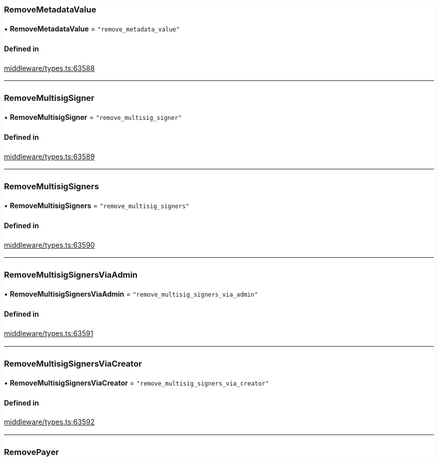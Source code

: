 ### RemoveMetadataValue

• **RemoveMetadataValue** = ``"remove_metadata_value"``

#### Defined in

[middleware/types.ts:63588](https://github.com/PolymeshAssociation/polymesh-sdk/blob/8a9158669/src/middleware/types.ts#L63588)

___

### RemoveMultisigSigner

• **RemoveMultisigSigner** = ``"remove_multisig_signer"``

#### Defined in

[middleware/types.ts:63589](https://github.com/PolymeshAssociation/polymesh-sdk/blob/8a9158669/src/middleware/types.ts#L63589)

___

### RemoveMultisigSigners

• **RemoveMultisigSigners** = ``"remove_multisig_signers"``

#### Defined in

[middleware/types.ts:63590](https://github.com/PolymeshAssociation/polymesh-sdk/blob/8a9158669/src/middleware/types.ts#L63590)

___

### RemoveMultisigSignersViaAdmin

• **RemoveMultisigSignersViaAdmin** = ``"remove_multisig_signers_via_admin"``

#### Defined in

[middleware/types.ts:63591](https://github.com/PolymeshAssociation/polymesh-sdk/blob/8a9158669/src/middleware/types.ts#L63591)

___

### RemoveMultisigSignersViaCreator

• **RemoveMultisigSignersViaCreator** = ``"remove_multisig_signers_via_creator"``

#### Defined in

[middleware/types.ts:63592](https://github.com/PolymeshAssociation/polymesh-sdk/blob/8a9158669/src/middleware/types.ts#L63592)

___

### RemovePayer
